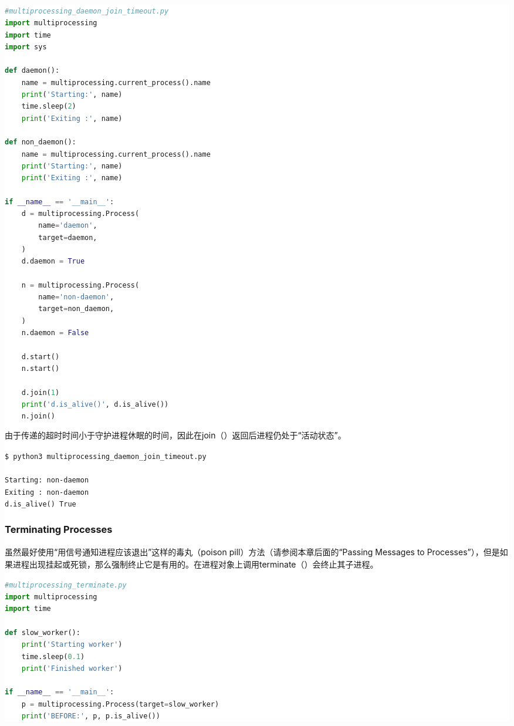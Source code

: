 ```python
#multiprocessing_daemon_join_timeout.py
import multiprocessing
import time
import sys

def daemon():
    name = multiprocessing.current_process().name
    print('Starting:', name)
    time.sleep(2)
    print('Exiting :', name)

def non_daemon():
    name = multiprocessing.current_process().name
    print('Starting:', name)
    print('Exiting :', name)

if __name__ == '__main__':
    d = multiprocessing.Process(
        name='daemon',
        target=daemon,
    )
    d.daemon = True

    n = multiprocessing.Process(
        name='non-daemon',
        target=non_daemon,
    )
    n.daemon = False

    d.start()
    n.start()

    d.join(1)
    print('d.is_alive()', d.is_alive())
    n.join()
```
由于传递的超时时间小于守护进程休眠的时间，因此在join（）返回后进程仍处于“活动状态”。

```
$ python3 multiprocessing_daemon_join_timeout.py

Starting: non-daemon
Exiting : non-daemon
d.is_alive() True
```

### Terminating Processes

虽然最好使用“用信号通知进程应该退出”这样的毒丸（poison pill）方法（请参阅本章后面的“Passing Messages to Processes”），但是如果进程出现挂起或死锁，那么强制终止它是有用的。在进程对象上调用terminate（）会终止其子进程。

```python
#multiprocessing_terminate.py
import multiprocessing
import time

def slow_worker():
    print('Starting worker')
    time.sleep(0.1)
    print('Finished worker')

if __name__ == '__main__':
    p = multiprocessing.Process(target=slow_worker)
    print('BEFORE:', p, p.is_alive())

```